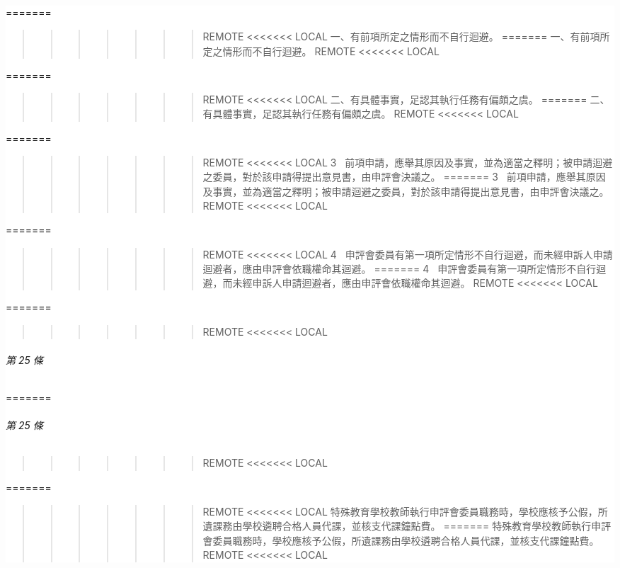 =======

>>>>>>> REMOTE
<<<<<<< LOCAL
一、有前項所定之情形而不自行迴避。
=======
一、有前項所定之情形而不自行迴避。
>>>>>>> REMOTE
<<<<<<< LOCAL

=======

>>>>>>> REMOTE
<<<<<<< LOCAL
二、有具體事實，足認其執行任務有偏頗之虞。
=======
二、有具體事實，足認其執行任務有偏頗之虞。
>>>>>>> REMOTE
<<<<<<< LOCAL

=======

>>>>>>> REMOTE
<<<<<<< LOCAL
3   前項申請，應舉其原因及事實，並為適當之釋明；被申請迴避之委員，對於該申請得提出意見書，由申評會決議之。
=======
3   前項申請，應舉其原因及事實，並為適當之釋明；被申請迴避之委員，對於該申請得提出意見書，由申評會決議之。
>>>>>>> REMOTE
<<<<<<< LOCAL

=======

>>>>>>> REMOTE
<<<<<<< LOCAL
4   申評會委員有第一項所定情形不自行迴避，而未經申訴人申請迴避者，應由申評會依職權命其迴避。
=======
4   申評會委員有第一項所定情形不自行迴避，而未經申訴人申請迴避者，應由申評會依職權命其迴避。
>>>>>>> REMOTE
<<<<<<< LOCAL

=======

>>>>>>> REMOTE
<<<<<<< LOCAL
###### 第 25 條
=======
###### 第 25 條
>>>>>>> REMOTE
<<<<<<< LOCAL

=======

>>>>>>> REMOTE
<<<<<<< LOCAL
特殊教育學校教師執行申評會委員職務時，學校應核予公假，所遺課務由學校遴聘合格人員代課，並核支代課鐘點費。
=======
特殊教育學校教師執行申評會委員職務時，學校應核予公假，所遺課務由學校遴聘合格人員代課，並核支代課鐘點費。
>>>>>>> REMOTE
<<<<<<< LOCAL

